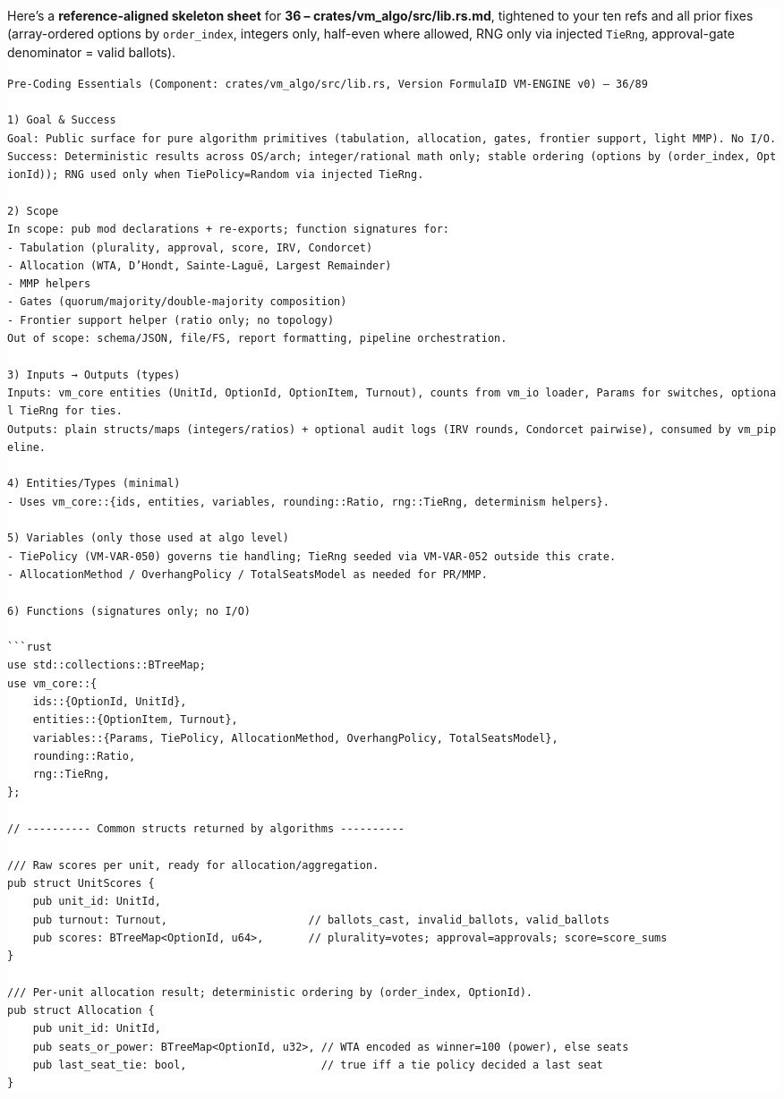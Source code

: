 Here’s a **reference-aligned skeleton sheet** for **36 – crates/vm\_algo/src/lib.rs.md**, tightened to your ten refs and all prior fixes (array-ordered options by `order_index`, integers only, half-even where allowed, RNG only via injected `TieRng`, approval-gate denominator = valid ballots).

````
Pre-Coding Essentials (Component: crates/vm_algo/src/lib.rs, Version FormulaID VM-ENGINE v0) — 36/89

1) Goal & Success
Goal: Public surface for pure algorithm primitives (tabulation, allocation, gates, frontier support, light MMP). No I/O.
Success: Deterministic results across OS/arch; integer/rational math only; stable ordering (options by (order_index, OptionId)); RNG used only when TiePolicy=Random via injected TieRng.

2) Scope
In scope: pub mod declarations + re-exports; function signatures for:
- Tabulation (plurality, approval, score, IRV, Condorcet)
- Allocation (WTA, D’Hondt, Sainte-Laguë, Largest Remainder)
- MMP helpers
- Gates (quorum/majority/double-majority composition)
- Frontier support helper (ratio only; no topology)
Out of scope: schema/JSON, file/FS, report formatting, pipeline orchestration.

3) Inputs → Outputs (types)
Inputs: vm_core entities (UnitId, OptionId, OptionItem, Turnout), counts from vm_io loader, Params for switches, optional TieRng for ties.
Outputs: plain structs/maps (integers/ratios) + optional audit logs (IRV rounds, Condorcet pairwise), consumed by vm_pipeline.

4) Entities/Types (minimal)
- Uses vm_core::{ids, entities, variables, rounding::Ratio, rng::TieRng, determinism helpers}.

5) Variables (only those used at algo level)
- TiePolicy (VM-VAR-050) governs tie handling; TieRng seeded via VM-VAR-052 outside this crate.
- AllocationMethod / OverhangPolicy / TotalSeatsModel as needed for PR/MMP.

6) Functions (signatures only; no I/O)

```rust
use std::collections::BTreeMap;
use vm_core::{
    ids::{OptionId, UnitId},
    entities::{OptionItem, Turnout},
    variables::{Params, TiePolicy, AllocationMethod, OverhangPolicy, TotalSeatsModel},
    rounding::Ratio,
    rng::TieRng,
};

// ---------- Common structs returned by algorithms ----------

/// Raw scores per unit, ready for allocation/aggregation.
pub struct UnitScores {
    pub unit_id: UnitId,
    pub turnout: Turnout,                      // ballots_cast, invalid_ballots, valid_ballots
    pub scores: BTreeMap<OptionId, u64>,       // plurality=votes; approval=approvals; score=score_sums
}

/// Per-unit allocation result; deterministic ordering by (order_index, OptionId).
pub struct Allocation {
    pub unit_id: UnitId,
    pub seats_or_power: BTreeMap<OptionId, u32>, // WTA encoded as winner=100 (power), else seats
    pub last_seat_tie: bool,                     // true iff a tie policy decided a last seat
}
````